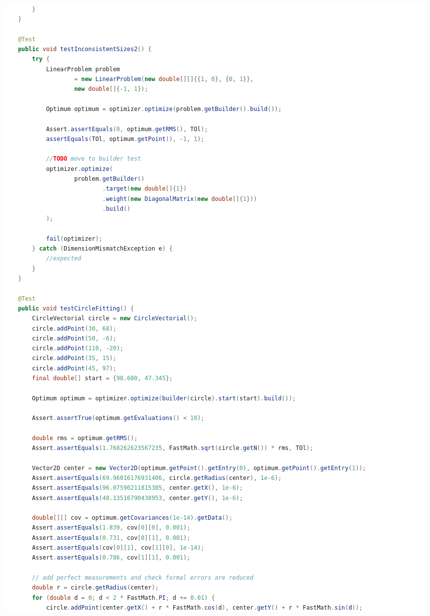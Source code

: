 ```java
        }
    }

    @Test
    public void testInconsistentSizes2() {
        try {
            LinearProblem problem
                    = new LinearProblem(new double[][]{{1, 0}, {0, 1}},
                    new double[]{-1, 1});

            Optimum optimum = optimizer.optimize(problem.getBuilder().build());

            Assert.assertEquals(0, optimum.getRMS(), TOl);
            assertEquals(TOl, optimum.getPoint(), -1, 1);

            //TODO move to builder test
            optimizer.optimize(
                    problem.getBuilder()
                            .target(new double[]{1})
                            .weight(new DiagonalMatrix(new double[]{1}))
                            .build()
            );

            fail(optimizer);
        } catch (DimensionMismatchException e) {
            //expected
        }
    }

    @Test
    public void testCircleFitting() {
        CircleVectorial circle = new CircleVectorial();
        circle.addPoint(30, 68);
        circle.addPoint(50, -6);
        circle.addPoint(110, -20);
        circle.addPoint(35, 15);
        circle.addPoint(45, 97);
        final double[] start = {98.680, 47.345};

        Optimum optimum = optimizer.optimize(builder(circle).start(start).build());

        Assert.assertTrue(optimum.getEvaluations() < 10);

        double rms = optimum.getRMS();
        Assert.assertEquals(1.768262623567235, FastMath.sqrt(circle.getN()) * rms, TOl);

        Vector2D center = new Vector2D(optimum.getPoint().getEntry(0), optimum.getPoint().getEntry(1));
        Assert.assertEquals(69.96016176931406, circle.getRadius(center), 1e-6);
        Assert.assertEquals(96.07590211815305, center.getX(), 1e-6);
        Assert.assertEquals(48.13516790438953, center.getY(), 1e-6);

        double[][] cov = optimum.getCovariances(1e-14).getData();
        Assert.assertEquals(1.839, cov[0][0], 0.001);
        Assert.assertEquals(0.731, cov[0][1], 0.001);
        Assert.assertEquals(cov[0][1], cov[1][0], 1e-14);
        Assert.assertEquals(0.786, cov[1][1], 0.001);

        // add perfect measurements and check formal errors are reduced
        double r = circle.getRadius(center);
        for (double d = 0; d < 2 * FastMath.PI; d += 0.01) {
            circle.addPoint(center.getX() + r * FastMath.cos(d), center.getY() + r * FastMath.sin(d));
```